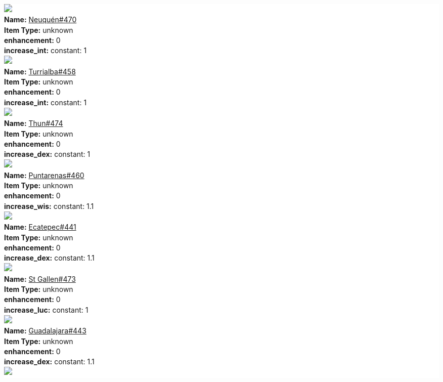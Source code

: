 <div class="item_thumbnail">
<a href="https://mintgarden.io/nfts/nft1q76plg6uwl7q3zzh6qa30v7pfav24qm3g2xju59u343xs4ukuwfqx7dpwa"><img loading="lazy" src="https://assets.mainnet.mintgarden.io/thumbnails/faa1219834bb6850f65b8f941be350d58defc626e4f7da4c69f135aae2b7c720.png"></a>
<div><strong>Name:</strong> <a href="https://mintgarden.io/nfts/nft1q76plg6uwl7q3zzh6qa30v7pfav24qm3g2xju59u343xs4ukuwfqx7dpwa">Neuquén#470</a></div>
<div><strong>Item Type:</strong> unknown</div>
<div><strong>enhancement:</strong> 0</div>
<div><strong>increase_int:</strong> constant: 1</div>
</div>
<div class="item_thumbnail">
<a href="https://mintgarden.io/nfts/nft1xyd6vcyrwvcy8rfq502tghsn9flc9mpf3fyar8uz3wka3x46s8pqg6zclj"><img loading="lazy" src="https://assets.mainnet.mintgarden.io/thumbnails/6d657996ae9532fb416c32a06ce90f6fdecd0cc11ae968b6e496c76535450d5a.png"></a>
<div><strong>Name:</strong> <a href="https://mintgarden.io/nfts/nft1xyd6vcyrwvcy8rfq502tghsn9flc9mpf3fyar8uz3wka3x46s8pqg6zclj">Turrialba#458</a></div>
<div><strong>Item Type:</strong> unknown</div>
<div><strong>enhancement:</strong> 0</div>
<div><strong>increase_int:</strong> constant: 1</div>
</div>
<div class="item_thumbnail">
<a href="https://mintgarden.io/nfts/nft13n6geefc7pu6kcz978tcrzrms2ja6mg2nkzlz2rmt652erkgdq4qxrkesa"><img loading="lazy" src="https://assets.mainnet.mintgarden.io/thumbnails/6ac833d125e0b1316476fee0e0330251d5d14dcbfed136fe81df8ff6fb82c89e.png"></a>
<div><strong>Name:</strong> <a href="https://mintgarden.io/nfts/nft13n6geefc7pu6kcz978tcrzrms2ja6mg2nkzlz2rmt652erkgdq4qxrkesa">Thun#474</a></div>
<div><strong>Item Type:</strong> unknown</div>
<div><strong>enhancement:</strong> 0</div>
<div><strong>increase_dex:</strong> constant: 1</div>
</div>
<div class="item_thumbnail">
<a href="https://mintgarden.io/nfts/nft1ykrtxjk36yvyaa4ckqfr5s32vsm25e9wpw7v6jawgz0xq9vukm3s93k72u"><img loading="lazy" src="https://assets.mainnet.mintgarden.io/thumbnails/e7805730e9a4f09513bfed51938d0aa75d412ebb2e936663ebdd7eb3adb2adbf.png"></a>
<div><strong>Name:</strong> <a href="https://mintgarden.io/nfts/nft1ykrtxjk36yvyaa4ckqfr5s32vsm25e9wpw7v6jawgz0xq9vukm3s93k72u">Puntarenas#460</a></div>
<div><strong>Item Type:</strong> unknown</div>
<div><strong>enhancement:</strong> 0</div>
<div><strong>increase_wis:</strong> constant: 1.1</div>
</div>
<div class="item_thumbnail">
<a href="https://mintgarden.io/nfts/nft1g5ewmzl084rfq6t9ttvcts2jr9fw5p8c0nu3g7czshem7rjaka3q2sfkce"><img loading="lazy" src="https://assets.mainnet.mintgarden.io/thumbnails/5df77a5bdac1064a5c66da1d258ff6b986e4ab1955930b474ec006f091264ca6.png"></a>
<div><strong>Name:</strong> <a href="https://mintgarden.io/nfts/nft1g5ewmzl084rfq6t9ttvcts2jr9fw5p8c0nu3g7czshem7rjaka3q2sfkce">Ecatepec#441</a></div>
<div><strong>Item Type:</strong> unknown</div>
<div><strong>enhancement:</strong> 0</div>
<div><strong>increase_dex:</strong> constant: 1.1</div>
</div>
<div class="item_thumbnail">
<a href="https://mintgarden.io/nfts/nft19llvnyacf5vl474ck8tgakprxt86v3wd20rm02xl43qphklkexks2nrax5"><img loading="lazy" src="https://assets.mainnet.mintgarden.io/thumbnails/731c9a4cb03c9a1c3a87462b4b94ff4bf78bbdc3d2144775dc86a187911bb3f4.png"></a>
<div><strong>Name:</strong> <a href="https://mintgarden.io/nfts/nft19llvnyacf5vl474ck8tgakprxt86v3wd20rm02xl43qphklkexks2nrax5">St Gallen#473</a></div>
<div><strong>Item Type:</strong> unknown</div>
<div><strong>enhancement:</strong> 0</div>
<div><strong>increase_luc:</strong> constant: 1</div>
</div>
<div class="item_thumbnail">
<a href="https://mintgarden.io/nfts/nft1ycqnzdgkp6qhvawhaj4q6caz6zs742q29j60nat3r65xqacvfzzsxwjfzh"><img loading="lazy" src="https://assets.mainnet.mintgarden.io/thumbnails/1361228c8ce51a7655d62fefffeb4420406cafb95be64518c71510453d1df3d4.png"></a>
<div><strong>Name:</strong> <a href="https://mintgarden.io/nfts/nft1ycqnzdgkp6qhvawhaj4q6caz6zs742q29j60nat3r65xqacvfzzsxwjfzh">Guadalajara#443</a></div>
<div><strong>Item Type:</strong> unknown</div>
<div><strong>enhancement:</strong> 0</div>
<div><strong>increase_dex:</strong> constant: 1.1</div>
</div>
<div class="item_thumbnail">
<a href="https://mintgarden.io/nfts/nft1w5zhgxffhmfuar6kmeltc3r7dvdydqllg7euetezypnc859s0djqdjnfkw"><img loading="lazy" src="https://assets.mainnet.mintgarden.io/thumbnails/19d32b66f5f7af537fbedc439c177259c45ddba782fa2210e71cd1c478561510.png"></a>